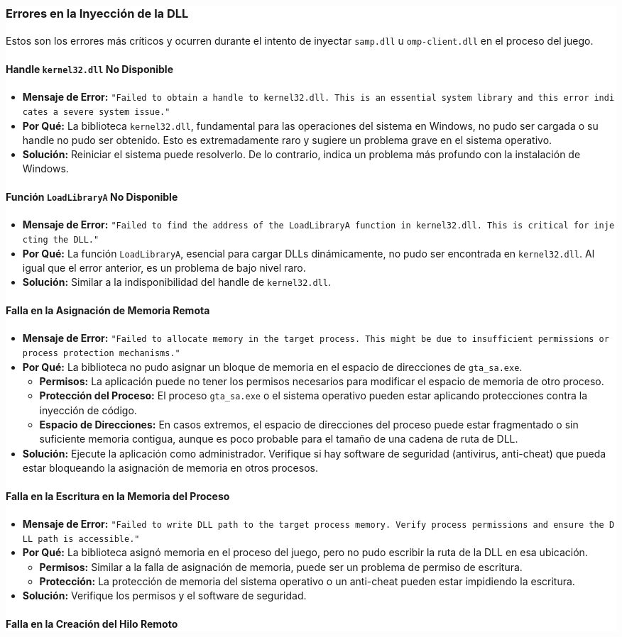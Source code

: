 ### Errores en la Inyección de la DLL

Estos son los errores más críticos y ocurren durante el intento de inyectar `samp.dll` u `omp-client.dll` en el proceso del juego.

#### Handle `kernel32.dll` No Disponible

- **Mensaje de Error:** `"Failed to obtain a handle to kernel32.dll. This is an essential system library and this error indicates a severe system issue."`
- **Por Qué:** La biblioteca `kernel32.dll`, fundamental para las operaciones del sistema en Windows, no pudo ser cargada o su handle no pudo ser obtenido. Esto es extremadamente raro y sugiere un problema grave en el sistema operativo.
- **Solución:** Reiniciar el sistema puede resolverlo. De lo contrario, indica un problema más profundo con la instalación de Windows.

#### Función `LoadLibraryA` No Disponible

- **Mensaje de Error:** `"Failed to find the address of the LoadLibraryA function in kernel32.dll. This is critical for injecting the DLL."`
- **Por Qué:** La función `LoadLibraryA`, esencial para cargar DLLs dinámicamente, no pudo ser encontrada en `kernel32.dll`. Al igual que el error anterior, es un problema de bajo nivel raro.
- **Solución:** Similar a la indisponibilidad del handle de `kernel32.dll`.

#### Falla en la Asignación de Memoria Remota

- **Mensaje de Error:** `"Failed to allocate memory in the target process. This might be due to insufficient permissions or process protection mechanisms."`
- **Por Qué:** La biblioteca no pudo asignar un bloque de memoria en el espacio de direcciones de `gta_sa.exe`.
   - **Permisos:** La aplicación puede no tener los permisos necesarios para modificar el espacio de memoria de otro proceso.
   - **Protección del Proceso:** El proceso `gta_sa.exe` o el sistema operativo pueden estar aplicando protecciones contra la inyección de código.
   - **Espacio de Direcciones:** En casos extremos, el espacio de direcciones del proceso puede estar fragmentado o sin suficiente memoria contigua, aunque es poco probable para el tamaño de una cadena de ruta de DLL.
- **Solución:** Ejecute la aplicación como administrador. Verifique si hay software de seguridad (antivirus, anti-cheat) que pueda estar bloqueando la asignación de memoria en otros procesos.

#### Falla en la Escritura en la Memoria del Proceso

- **Mensaje de Error:** `"Failed to write DLL path to the target process memory. Verify process permissions and ensure the DLL path is accessible."`
- **Por Qué:** La biblioteca asignó memoria en el proceso del juego, pero no pudo escribir la ruta de la DLL en esa ubicación.
   - **Permisos:** Similar a la falla de asignación de memoria, puede ser un problema de permiso de escritura.
   - **Protección:** La protección de memoria del sistema operativo o un anti-cheat pueden estar impidiendo la escritura.
- **Solución:** Verifique los permisos y el software de seguridad.

#### Falla en la Creación del Hilo Remoto
